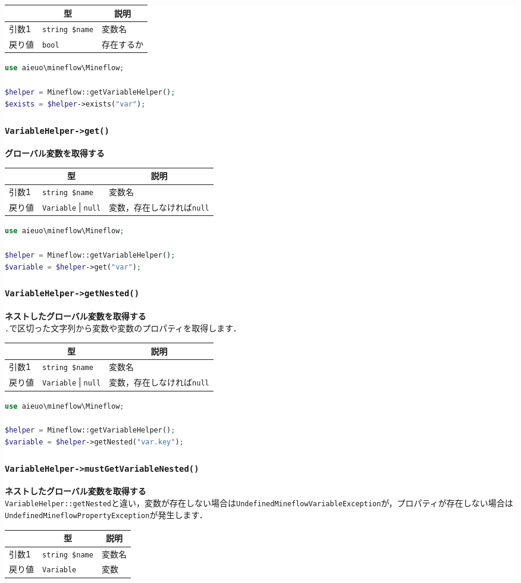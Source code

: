 |     | 型              | 説明    |
|-----|----------------|-------|
| 引数1 | `string $name` | 変数名   |
| 戻り値 | `bool`         | 存在するか |

```php
use aieuo\mineflow\Mineflow;

$helper = Mineflow::getVariableHelper();
$exists = $helper->exists("var");
```

### `VariableHelper->get()`

**グローバル変数を取得する**

|     | 型                       | 説明                   |
|-----|-------------------------|----------------------|
| 引数1 | `string $name`          | 変数名                  |
| 戻り値 | `Variable` &#124; `null` | 変数，存在しなければ`null` |

```php
use aieuo\mineflow\Mineflow;

$helper = Mineflow::getVariableHelper();
$variable = $helper->get("var");
```

### `VariableHelper->getNested()`

**ネストしたグローバル変数を取得する**  
`.`で区切った文字列から変数や変数のプロパティを取得します．

|     | 型                       | 説明    |
|-----|-------------------------|-------|
| 引数1 | `string $name`          | 変数名   |
| 戻り値 | `Variable` &#124; `null` | 変数，存在しなければ`null` |

```php
use aieuo\mineflow\Mineflow;

$helper = Mineflow::getVariableHelper();
$variable = $helper->getNested("var.key");
```

### `VariableHelper->mustGetVariableNested()`

**ネストしたグローバル変数を取得する**  
`VariableHelper::getNested`と違い，変数が存在しない場合は`UndefinedMineflowVariableException`が，プロパティが存在しない場合は`UndefinedMineflowPropertyException`が発生します．

|     | 型             | 説明    |
|-----|---------------|-------|
| 引数1 | `string $name` | 変数名   |
| 戻り値 | `Variable`    | 変数 |
